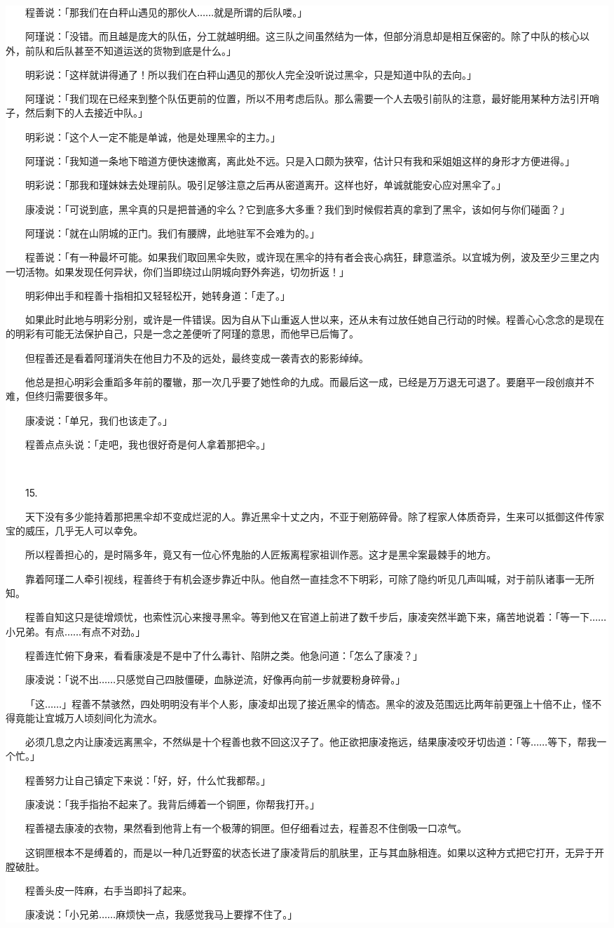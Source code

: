 &emsp;&emsp;程善说：「那我们在白秤山遇见的那伙人……就是所谓的后队喽。」  
  
&emsp;&emsp;阿瑾说：「没错。而且越是庞大的队伍，分工就越明细。这三队之间虽然结为一体，但部分消息却是相互保密的。除了中队的核心以外，前队和后队甚至不知道运送的货物到底是什么。」  
  
&emsp;&emsp;明彩说：「这样就讲得通了！所以我们在白秤山遇见的那伙人完全没听说过黑伞，只是知道中队的去向。」  
  
&emsp;&emsp;阿瑾说：「我们现在已经来到整个队伍更前的位置，所以不用考虑后队。那么需要一个人去吸引前队的注意，最好能用某种方法引开哨子，然后剩下的人去接近中队。」  
  
&emsp;&emsp;明彩说：「这个人一定不能是单诚，他是处理黑伞的主力。」  
  
&emsp;&emsp;阿瑾说：「我知道一条地下暗道方便快速撤离，离此处不远。只是入口颇为狭窄，估计只有我和采姐姐这样的身形才方便进得。」  
  
&emsp;&emsp;明彩说：「那我和瑾妹妹去处理前队。吸引足够注意之后再从密道离开。这样也好，单诚就能安心应对黑伞了。」  
  
&emsp;&emsp;康凌说：「可说到底，黑伞真的只是把普通的伞么？它到底多大多重？我们到时候假若真的拿到了黑伞，该如何与你们碰面？」  
  
&emsp;&emsp;阿瑾说：「就在山阴城的正门。我们有腰牌，此地驻军不会难为的。」  
  
&emsp;&emsp;程善说：「有一种最坏可能。如果我们取回黑伞失败，或许现在黑伞的持有者会丧心病狂，肆意滥杀。以宜城为例，波及至少三里之内一切活物。如果发现任何异状，你们当即绕过山阴城向野外奔逃，切勿折返！」  
  
&emsp;&emsp;明彩伸出手和程善十指相扣又轻轻松开，她转身道：「走了。」  
  
&emsp;&emsp;如果此时此地与明彩分别，或许是一件错误。因为自从下山重返人世以来，还从未有过放任她自己行动的时候。程善心心念念的是现在的明彩有可能无法保护自己，只是一念之差便听了阿瑾的意思，而他早已后悔了。  
  
&emsp;&emsp;但程善还是看着阿瑾消失在他目力不及的远处，最终变成一袭青衣的影影绰绰。  
  
&emsp;&emsp;他总是担心明彩会重蹈多年前的覆辙，那一次几乎要了她性命的九成。而最后这一成，已经是万万退无可退了。要磨平一段创痕并不难，但终归需要很多年。  
  
&emsp;&emsp;康凌说：「单兄，我们也该走了。」  
  
&emsp;&emsp;程善点点头说：「走吧，我也很好奇是何人拿着那把伞。」  
  
&emsp;&emsp;   
  
&emsp;&emsp;15.  
  
&emsp;&emsp;天下没有多少能持着那把黑伞却不变成烂泥的人。靠近黑伞十丈之内，不亚于剜筋碎骨。除了程家人体质奇异，生来可以抵御这件传家宝的威压，几乎无人可以幸免。  
  
&emsp;&emsp;所以程善担心的，是时隔多年，竟又有一位心怀鬼胎的人匠叛离程家祖训作恶。这才是黑伞案最棘手的地方。  
  
&emsp;&emsp;靠着阿瑾二人牵引视线，程善终于有机会逐步靠近中队。他自然一直挂念不下明彩，可除了隐约听见几声叫喊，对于前队诸事一无所知。  
  
&emsp;&emsp;程善自知这只是徒增烦忧，也索性沉心来搜寻黑伞。等到他又在官道上前进了数千步后，康凌突然半跪下来，痛苦地说着：「等一下……小兄弟。有点……有点不对劲。」  
  
&emsp;&emsp;程善连忙俯下身来，看看康凌是不是中了什么毒针、陷阱之类。他急问道：「怎么了康凌？」  
  
&emsp;&emsp;康凌说：「说不出……只感觉自己四肢僵硬，血脉逆流，好像再向前一步就要粉身碎骨。」  
  
&emsp;&emsp;「这……」程善不禁骇然，四处明明没有半个人影，康凌却出现了接近黑伞的情态。黑伞的波及范围远比两年前更强上十倍不止，怪不得竟能让宜城万人顷刻间化为流水。  
  
&emsp;&emsp;必须几息之内让康凌远离黑伞，不然纵是十个程善也救不回这汉子了。他正欲把康凌拖远，结果康凌咬牙切齿道：「等……等下，帮我一个忙。」  
  
&emsp;&emsp;程善努力让自己镇定下来说：「好，好，什么忙我都帮。」  
  
&emsp;&emsp;康凌说：「我手指抬不起来了。我背后缚着一个铜匣，你帮我打开。」  
  
&emsp;&emsp;程善褪去康凌的衣物，果然看到他背上有一个极薄的铜匣。但仔细看过去，程善忍不住倒吸一口凉气。  
  
&emsp;&emsp;这铜匣根本不是缚着的，而是以一种几近野蛮的状态长进了康凌背后的肌肤里，正与其血脉相连。如果以这种方式把它打开，无异于开膛破肚。  
  
&emsp;&emsp;程善头皮一阵麻，右手当即抖了起来。  
  
&emsp;&emsp;康凌说：「小兄弟……麻烦快一点，我感觉我马上要撑不住了。」  
  